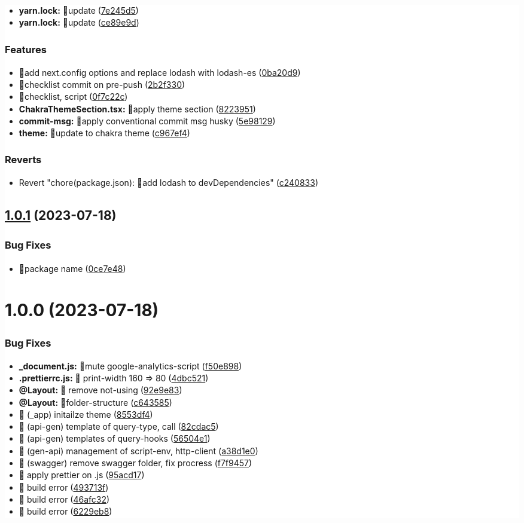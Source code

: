 - **yarn.lock:** 🐛update ([7e245d5](https://github.com/TOKTOKHAN-DEV/next-init-2.0/commit/7e245d574ea631ca0280e590f85ef7cb523299b3))
- **yarn.lock:** 🐛update ([ce89e9d](https://github.com/TOKTOKHAN-DEV/next-init-2.0/commit/ce89e9d2be598c56641dc0ff807938bfc35cc49c))

### Features

- 🎸add next.config options and replace lodash with lodash-es ([0ba20d9](https://github.com/TOKTOKHAN-DEV/next-init-2.0/commit/0ba20d9721182d83fb283da8a8df78e9d2d4bb6a))
- 🎸checklist commit on pre-push ([2b2f330](https://github.com/TOKTOKHAN-DEV/next-init-2.0/commit/2b2f3306eeebb667202715680ed0610e9d4c8582))
- 🎸checklist, script ([0f7c22c](https://github.com/TOKTOKHAN-DEV/next-init-2.0/commit/0f7c22c4824eb2ad12aa564af3a7f783cb33cb3f))
- **ChakraThemeSection.tsx:** 🎸apply theme section ([8223951](https://github.com/TOKTOKHAN-DEV/next-init-2.0/commit/8223951f2e6b8682c62fff65f7c64caa50a721b3))
- **commit-msg:** 🎸apply conventional commit msg husky ([5e98129](https://github.com/TOKTOKHAN-DEV/next-init-2.0/commit/5e9812904af5ef2cf32d067316a3b128708df429))
- **theme:** 🎸update to chakra theme ([c967ef4](https://github.com/TOKTOKHAN-DEV/next-init-2.0/commit/c967ef49762e2db9ffb119a64c7f2f33947e8984))

### Reverts

- Revert "chore(package.json): 🤖add lodash to devDependencies" ([c240833](https://github.com/TOKTOKHAN-DEV/next-init-2.0/commit/c2408332de6071ff98a90c3ab860ac2a2278e31b))

## [1.0.1](https://github.com/TOKTOKHAN-DEV/next-init-2.0/compare/v1.0.0...v1.0.1) (2023-07-18)

### Bug Fixes

- 🐛package name ([0ce7e48](https://github.com/TOKTOKHAN-DEV/next-init-2.0/commit/0ce7e48c070a7a160190146fd97c44a7b9d75562))

# 1.0.0 (2023-07-18)

### Bug Fixes

- **\_document.js:** 🐛mute google-analytics-script ([f50e898](https://github.com/TOKTOKHAN-DEV/next-init-2.0/commit/f50e898f3b5cdee4a9e496807b8b9444bcfaa981))
- **.prettierrc.js:** 🐛 print-width 160 => 80 ([4dbc521](https://github.com/TOKTOKHAN-DEV/next-init-2.0/commit/4dbc521be4c483d81c4837dafbd675a2ba367ec8))
- **@Layout:** 🐛 remove not-using ([92e9e83](https://github.com/TOKTOKHAN-DEV/next-init-2.0/commit/92e9e83febf89abd74ed774843e149da98bdbbc8))
- **@Layout:** 🐛folder-structure ([c643585](https://github.com/TOKTOKHAN-DEV/next-init-2.0/commit/c643585b01fd41b69e9b3dfb1d290e352d74aeaf))
- 🐛 (\_app) initailze theme ([8553df4](https://github.com/TOKTOKHAN-DEV/next-init-2.0/commit/8553df485cd05f8e36c2a61b7b05692e8e7be2b8))
- 🐛 (api-gen) template of query-type, call ([82cdac5](https://github.com/TOKTOKHAN-DEV/next-init-2.0/commit/82cdac510c079398754d3b7b4da9b9bea2441d7c))
- 🐛 (api-gen) templates of query-hooks ([56504e1](https://github.com/TOKTOKHAN-DEV/next-init-2.0/commit/56504e1b118f7378d2185c1788d602472061fca7))
- 🐛 (gen-api) management of script-env, http-client ([a38d1e0](https://github.com/TOKTOKHAN-DEV/next-init-2.0/commit/a38d1e0f46a8dbac08297889f9f5979c2a03a5fd))
- 🐛 (swagger) remove swagger folder, fix procress ([f7f9457](https://github.com/TOKTOKHAN-DEV/next-init-2.0/commit/f7f9457a14e2590a0282d0e139f24b4be8a2265a))
- 🐛 apply prettier on .js ([95acd17](https://github.com/TOKTOKHAN-DEV/next-init-2.0/commit/95acd17e848aa504273b9e94a6ac69317bdf646d))
- 🐛 build error ([493713f](https://github.com/TOKTOKHAN-DEV/next-init-2.0/commit/493713f6a744e0bc3bebca51d365e373d20e205b))
- 🐛 build error ([46afc32](https://github.com/TOKTOKHAN-DEV/next-init-2.0/commit/46afc320abc7f755c0f8e1f36effcb68e6869a6e))
- 🐛 build error ([6229eb8](https://github.com/TOKTOKHAN-DEV/next-init-2.0/commit/6229eb848964d63238bbea28f775547314a2c856))